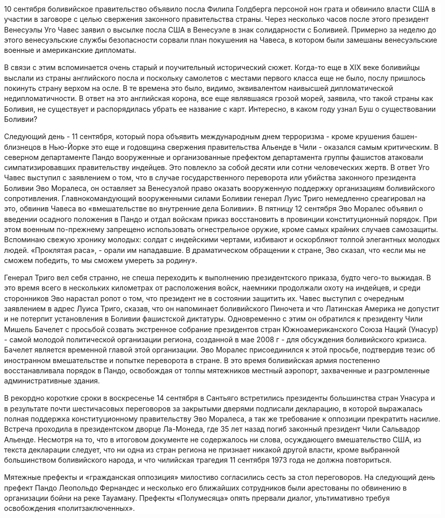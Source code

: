  10 сентября боливийское правительство объявило посла Филипа Голдберга персоной нон грата и обвинило власти США в участии в заговоре с целью свержения законного правительства страны. Через несколько часов после этого президент Венесуэлы Уго Чавес заявил о высылке посла США в Венесуэле в знак солидарности с Боливией. Примерно за неделю до этого венесуэльские службы безопасности сорвали план покушения на Чавеса, в котором были замешаны венесуэльские военные и американские дипломаты. 

 В связи с этим вспоминается очень старый и поучительный исторический сюжет. Когда-то еще в ХIX веке боливийцы выслали из страны английского посла и поскольку самолетов с местами первого класса еще не было, послу пришлось покинуть страну верхом на осле. В те времена это было, видимо, эквивалентом наивысшей дипломатической недипломатичности. В ответ на это английская корона, все еще являвшаяся грозой морей, заявила, что такой страны как Боливия, не существует и распорядилась убрать ее название с карт. Интересно, в каком году узнал Буш о существовании Боливии?

 Следующий день - 11 сентября, который пора объявить международным днем терроризма - кроме крушения башен-близнецов в Нью-Йорке это еще и годовщина свержения правительства Альенде в Чили - оказался самым критическим. В северном департаменте Пандо вооруженные и организованные префектом департамента группы фашистов атаковали симпатизировавших правительству индейцев. Это повлекло за собой десяти или сотни человеческих жертв. В ответ Уго Чавес выступил с заявлением о том, что в случае государственного переворота или убийства законного президента Боливии Эво Моралеса, он оставляет за Венесуэлой право оказать вооруженную поддержку организациям боливийского сопротивления. Главнокомандующий вооруженными силами Боливии генерал Луис Триго немедленно среагировал на это, обвинив Чавеса во «вмешательстве во внутренние дела Боливии». В пятницу 12 сентября Эво Моралес объявил о введении осадного положения в Пандо и отдал войскам приказ восстановить в провинции конституционный порядок. При этом военным по-прежнему запрещено использовать огнестрельное оружие, кроме самых крайних случаев самозащиты. Вспоминаю свежую хронику молодых: солдат с индейскими чертами, избивают и оскорбляют толпой элегантных молодых людей. «Проклятая раса», - орали им нападавшие. В драматическом обращении к стране, Эво сказал, что «если мы не сможем победить, то мы сможем умереть за родину».

 Генерал Триго вел себя странно, не спеша переходить к выполнению президентского приказа, будто чего-то выжидая. В это время всего в нескольких километрах от расположения войск, наемники продолжали охоту на индейцев, и среди сторонников Эво нарастал ропот о том, что президент не в состоянии защитить их. Чавес выступил с очередным заявлением в адрес Луиса Триго, сказав, что он напоминает боливийского Пиночета и что Латинская Америка не допустит и не потерпит установления в Боливии фашистской диктатуры. Одновременно с этим он обратился к президенту Чили Мишель Бачелет с просьбой созвать экстренное собрание президентов стран Южноамериканского Союза Наций (Унасур) - самой молодой политической организации региона, созданной в мае 2008 г - для обсуждения боливийского кризиса. Бачелет является временной главой этой организации. Эво Моралес присоединился к этой просьбе, подтвердив тезис об иностранном вмешательстве и попытке переворота в стране. В это время боливийская армия постепенно восстанавливала порядок в Пандо, освобождая от толпы мятежников местный аэропорт, захваченные и разгромленные административные здания.

 В рекордно короткие сроки в воскресенье 14 сентября в Сантьяго встретились президенты большинства стран Унасура и в результате почти шестичасовых переговоров за закрытыми дверями подписали декларацию, в которой выражалась полная поддержка конституционному правительству Эво Моралеса, а так же требование к оппозиции прекратить насилие. Встреча проходила в президентском дворце Ла-Монеда, где 35 лет назад погиб законный президент Чили Сальвадор Альенде. Несмотря на то, что в итоговом документе не содержалось ни слова, осуждающего вмешательство США, из текста декларации следует, что ни одна из стран региона не признает никакой другой власти, кроме выбранной большинством боливийского народа, и что чилийская трагедия 11 сентября 1973 года не должна повториться.

 Мятежные префекты и «гражданская оппозиция» милостиво согласились сесть за стол переговоров. На следующий день префект Пандо Леопольдо Фернандес и несколько его ближайших сотрудников были арестованы по обвинению в организации бойни на реке Тауаману. Префекты «Полумесяца» опять прервали диалог, ультимативно требуя освобождения «политзаключенных».

